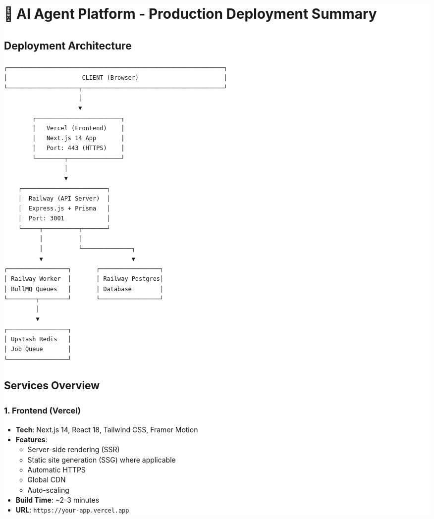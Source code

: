 # 🚀 AI Agent Platform - Production Deployment Summary

## Deployment Architecture

```
┌─────────────────────────────────────────────────────────────┐
│                     CLIENT (Browser)                        │
└────────────────────┬────────────────────────────────────────┘
                     │
                     ▼
        ┌────────────────────────┐
        │   Vercel (Frontend)    │
        │   Next.js 14 App       │
        │   Port: 443 (HTTPS)    │
        └────────┬───────────────┘
                 │
                 ▼
    ┌────────────────────────┐
    │  Railway (API Server)  │
    │  Express.js + Prisma   │
    │  Port: 3001            │
    └─────┬──────────┬───────┘
          │          │
          │          └──────────────┐
          ▼                         ▼
┌─────────────────┐       ┌─────────────────┐
│ Railway Worker  │       │ Railway Postgres│
│ BullMQ Queues   │       │ Database        │
└────────┬────────┘       └─────────────────┘
         │
         ▼
┌─────────────────┐
│ Upstash Redis   │
│ Job Queue       │
└─────────────────┘
```

## Services Overview

### 1. Frontend (Vercel)
- **Tech**: Next.js 14, React 18, Tailwind CSS, Framer Motion
- **Features**: 
  - Server-side rendering (SSR)
  - Static site generation (SSG) where applicable
  - Automatic HTTPS
  - Global CDN
  - Auto-scaling
- **Build Time**: ~2-3 minutes
- **URL**: `https://your-app.vercel.app`
